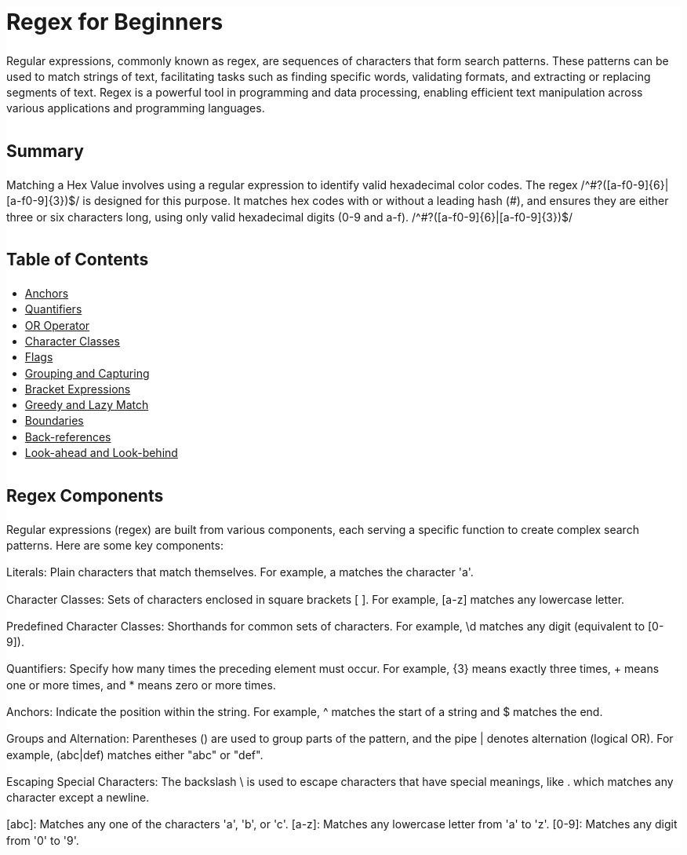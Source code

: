 # Regex for Beginners

Regular expressions, commonly known as regex, are sequences of characters that form search patterns. These patterns can be used to match strings of text, facilitating tasks such as finding specific words, validating formats, and extracting or replacing segments of text. Regex is a powerful tool in programming and data processing, enabling efficient text manipulation across various applications and programming languages.

## Summary

Matching a Hex Value involves using a regular expression to identify valid hexadecimal color codes. The regex /^#?([a-f0-9]{6}|[a-f0-9]{3})$/ is designed for this purpose. It matches hex codes with or without a leading hash (#), and ensures they are either three or six characters long, using only valid hexadecimal digits (0-9 and a-f).
/^#?([a-f0-9]{6}|[a-f0-9]{3})$/

## Table of Contents

- [Anchors](#anchors)
- [Quantifiers](#quantifiers)
- [OR Operator](#or-operator)
- [Character Classes](#character-classes)
- [Flags](#flags)
- [Grouping and Capturing](#grouping-and-capturing)
- [Bracket Expressions](#bracket-expressions)
- [Greedy and Lazy Match](#greedy-and-lazy-match)
- [Boundaries](#boundaries)
- [Back-references](#back-references)
- [Look-ahead and Look-behind](#look-ahead-and-look-behind)

## Regex Components
Regular expressions (regex) are built from various components, each serving a specific function to create complex search patterns. Here are some key components:

Literals: Plain characters that match themselves. For example, a matches the character 'a'.

Character Classes: Sets of characters enclosed in square brackets [ ]. For example, [a-z] matches any lowercase letter.

Predefined Character Classes: Shorthands for common sets of characters. For example, \d matches any digit (equivalent to [0-9]).

Quantifiers: Specify how many times the preceding element must occur. For example, {3} means exactly three times, + means one or more times, and * means zero or more times.

Anchors: Indicate the position within the string. For example, ^ matches the start of a string and $ matches the end.

Groups and Alternation: Parentheses () are used to group parts of the pattern, and the pipe | denotes alternation (logical OR). For example, (abc|def) matches either "abc" or "def".

Escaping Special Characters: The backslash \ is used to escape characters that have special meanings, like . which matches any character except a newline.


[abc]: Matches any one of the characters 'a', 'b', or 'c'.
[a-z]: Matches any lowercase letter from 'a' to 'z'.
[0-9]: Matches any digit from '0' to '9'.
[^abc]: Matches any character except 'a', 'b', or 'c'.
[^0-9]: Matches any character that is not a digit.
[a-zA-Z]: Matches any uppercase or lowercase letter.
[0-9a-fA-F]: Matches any hexadecimal digit.
[abc]: Matches any one of the characters 'a', 'b', or 'c'.
[a-z]: Matches any lowercase letter from 'a' to 'z'.
[A-Z]: Matches any uppercase letter from 'A' to 'Z'.
[0-9]: Matches any digit from '0' to '9'.
[^abc]: Matches any character except 'a', 'b', or 'c'.
[^0-9]: Matches any character that is not a digit.
[a-zA-Z0-9]: Matches any uppercase or lowercase letter or digit.
[aeiou0-9]: Matches any vowel or digit.
